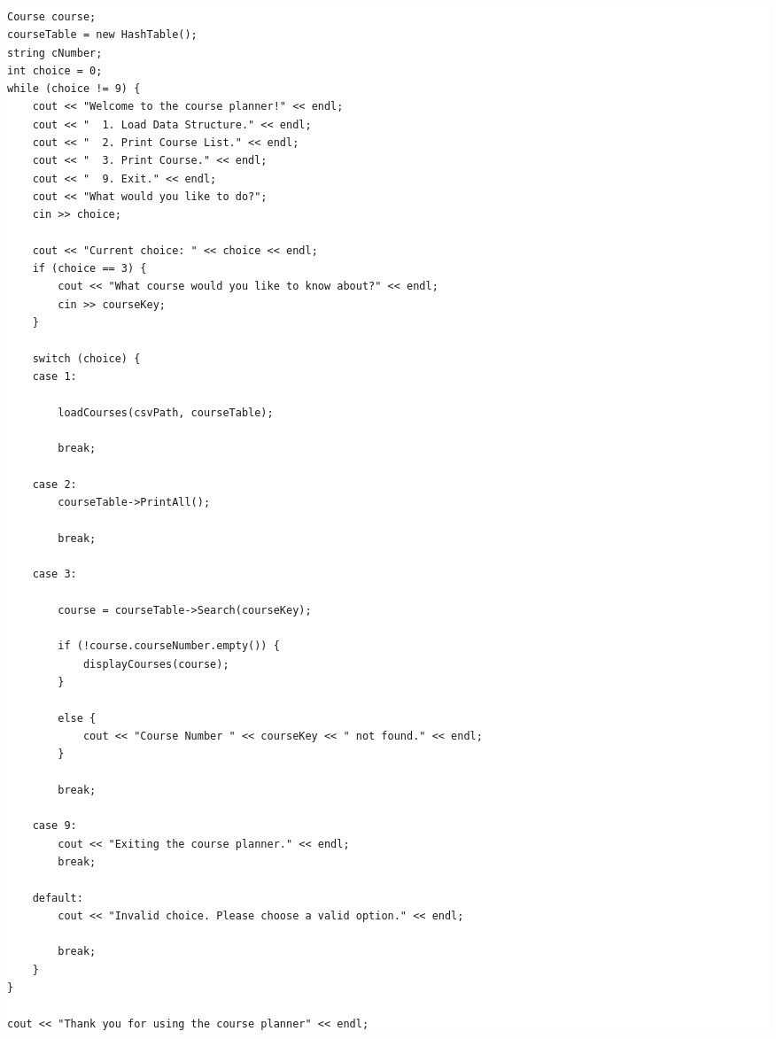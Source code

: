     Course course;
    courseTable = new HashTable();
    string cNumber;
    int choice = 0;
    while (choice != 9) {
        cout << "Welcome to the course planner!" << endl;
        cout << "  1. Load Data Structure." << endl;
        cout << "  2. Print Course List." << endl;
        cout << "  3. Print Course." << endl;
        cout << "  9. Exit." << endl;
        cout << "What would you like to do?";
        cin >> choice;

        cout << "Current choice: " << choice << endl; 
        if (choice == 3) {
            cout << "What course would you like to know about?" << endl;
            cin >> courseKey;
        }

        switch (choice) {
        case 1:

            loadCourses(csvPath, courseTable);

            break;

        case 2:
            courseTable->PrintAll();

            break;

        case 3:

            course = courseTable->Search(courseKey);

            if (!course.courseNumber.empty()) {
                displayCourses(course);
            }

            else {
                cout << "Course Number " << courseKey << " not found." << endl;
            }

            break;

        case 9:
            cout << "Exiting the course planner." << endl;
            break;

        default:
            cout << "Invalid choice. Please choose a valid option." << endl;

            break;
        }
    }

    cout << "Thank you for using the course planner" << endl;

